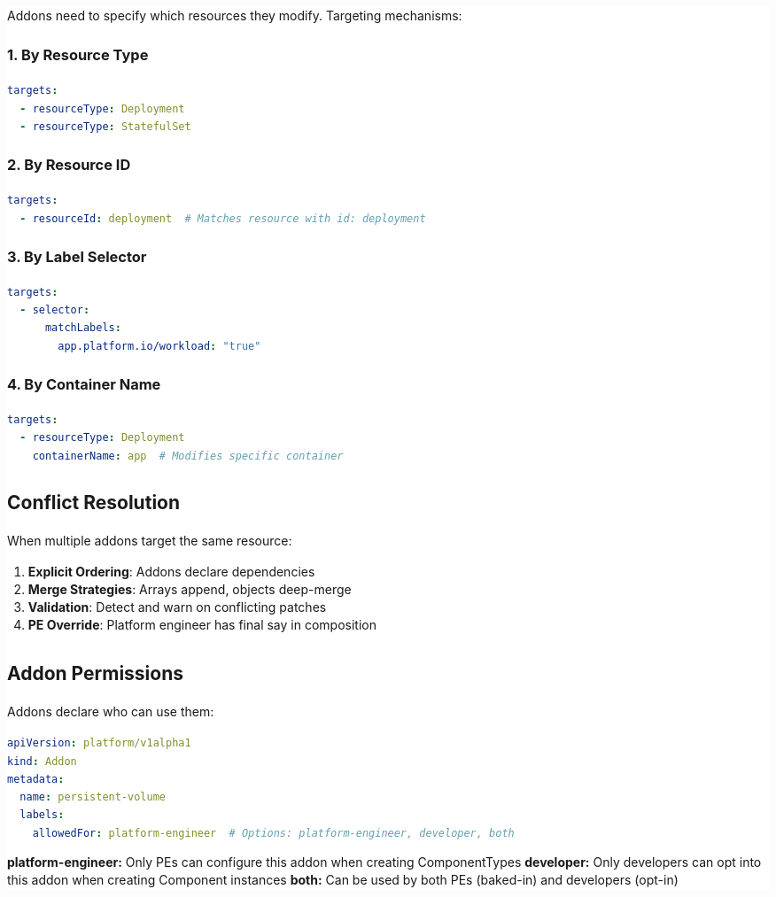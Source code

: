 Addons need to specify which resources they modify. Targeting mechanisms:

### 1. By Resource Type
```yaml
targets:
  - resourceType: Deployment
  - resourceType: StatefulSet
```

### 2. By Resource ID
```yaml
targets:
  - resourceId: deployment  # Matches resource with id: deployment
```

### 3. By Label Selector
```yaml
targets:
  - selector:
      matchLabels:
        app.platform.io/workload: "true"
```

### 4. By Container Name
```yaml
targets:
  - resourceType: Deployment
    containerName: app  # Modifies specific container
```

## Conflict Resolution

When multiple addons target the same resource:

1. **Explicit Ordering**: Addons declare dependencies
2. **Merge Strategies**: Arrays append, objects deep-merge
3. **Validation**: Detect and warn on conflicting patches
4. **PE Override**: Platform engineer has final say in composition

## Addon Permissions

Addons declare who can use them:

```yaml
apiVersion: platform/v1alpha1
kind: Addon
metadata:
  name: persistent-volume
  labels:
    allowedFor: platform-engineer  # Options: platform-engineer, developer, both
```

**platform-engineer:** Only PEs can configure this addon when creating ComponentTypes
**developer:** Only developers can opt into this addon when creating Component instances
**both:** Can be used by both PEs (baked-in) and developers (opt-in)
